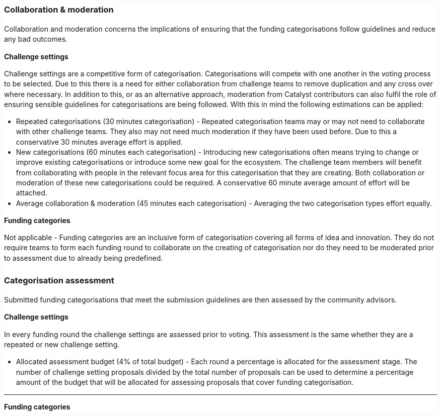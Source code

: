
### Collaboration & moderation

Collaboration and moderation concerns the implications of ensuring that the funding categorisations follow guidelines and reduce any bad outcomes.



**Challenge settings**

Challenge settings are a competitive form of categorisation. Categorisations will compete with one another in the voting process to be selected. Due to this there is a need for either collaboration from challenge teams to remove duplication and any cross over where necessary. In addition to this, or as an alternative approach, moderation from Catalyst contributors can also fulfil the role of ensuring sensible guidelines for categorisations are being followed. With this in mind the following estimations can be applied:

* Repeated categorisations (30 minutes categorisation) - Repeated categorisation teams may or may not need to collaborate with other challenge teams. They also may not need much moderation if they have been used before. Due to this a conservative 30 minutes average effort is applied.
* New categorisations (60 minutes each categorisation) - Introducing new categorisations often means trying to change or improve existing categorisations or introduce some new goal for the ecosystem. The challenge team members will benefit from collaborating with people in the relevant focus area for this categorisation that they are creating. Both collaboration or moderation of these new categorisations could be required. A conservative 60 minute average amount of effort will be attached.
* Average collaboration & moderation (45 minutes each categorisation) - Averaging the two categorisation types effort equally.



**Funding categories**

Not applicable - Funding categories are an inclusive form of categorisation covering all forms of idea and innovation. They do not require teams to form each funding round to collaborate on the creating of categorisation nor do they need to be moderated prior to assessment due to already being predefined.



### **Categorisation assessment**

Submitted funding categorisations that meet the submission guidelines are then assessed by the community advisors.



**Challenge settings**

In every funding round the challenge settings are assessed prior to voting. This assessment is the same whether they are a repeated or new challenge setting.

* Allocated assessment budget (4% of total budget) - Each round a percentage is allocated for the assessment stage. The number of challenge setting proposals divided by the total number of proposals can be used to determine a percentage amount of the budget that will be allocated for assessing proposals that cover funding categorisation.

****

**Funding categories**
